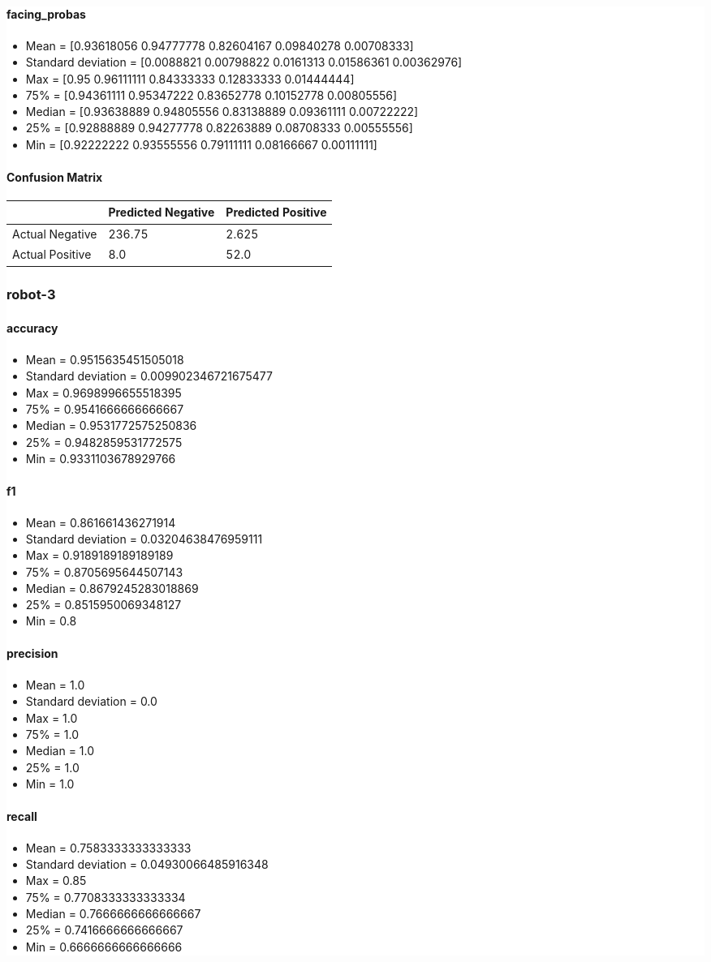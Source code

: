 #### facing_probas
- Mean = [0.93618056 0.94777778 0.82604167 0.09840278 0.00708333]
- Standard deviation = [0.0088821  0.00798822 0.0161313  0.01586361 0.00362976]
- Max = [0.95       0.96111111 0.84333333 0.12833333 0.01444444]
- 75% = [0.94361111 0.95347222 0.83652778 0.10152778 0.00805556]
- Median = [0.93638889 0.94805556 0.83138889 0.09361111 0.00722222]
- 25% = [0.92888889 0.94277778 0.82263889 0.08708333 0.00555556]
- Min = [0.92222222 0.93555556 0.79111111 0.08166667 0.00111111]

#### Confusion Matrix
|  | Predicted Negative | Predicted Positive |
| --- | --- | --- |
| Actual Negative | 236.75 | 2.625 |
| Actual Positive | 8.0 | 52.0 |

### robot-3
#### accuracy
- Mean = 0.9515635451505018
- Standard deviation = 0.009902346721675477
- Max = 0.9698996655518395
- 75% = 0.9541666666666667
- Median = 0.9531772575250836
- 25% = 0.9482859531772575
- Min = 0.9331103678929766

#### f1
- Mean = 0.861661436271914
- Standard deviation = 0.03204638476959111
- Max = 0.9189189189189189
- 75% = 0.8705695644507143
- Median = 0.8679245283018869
- 25% = 0.8515950069348127
- Min = 0.8

#### precision
- Mean = 1.0
- Standard deviation = 0.0
- Max = 1.0
- 75% = 1.0
- Median = 1.0
- 25% = 1.0
- Min = 1.0

#### recall
- Mean = 0.7583333333333333
- Standard deviation = 0.04930066485916348
- Max = 0.85
- 75% = 0.7708333333333334
- Median = 0.7666666666666667
- 25% = 0.7416666666666667
- Min = 0.6666666666666666
